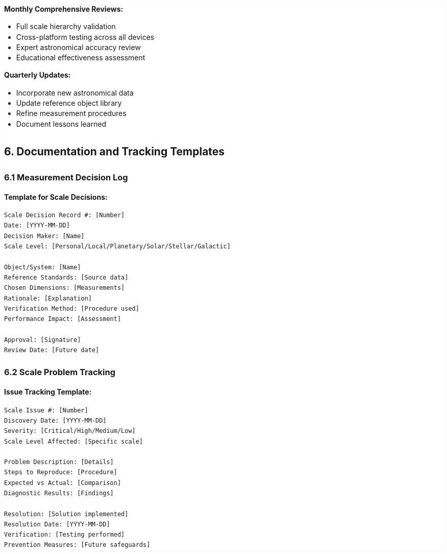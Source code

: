 **Monthly Comprehensive Reviews:**
- Full scale hierarchy validation
- Cross-platform testing across all devices
- Expert astronomical accuracy review
- Educational effectiveness assessment

**Quarterly Updates:**
- Incorporate new astronomical data
- Update reference object library
- Refine measurement procedures
- Document lessons learned

## 6. Documentation and Tracking Templates

### 6.1 Measurement Decision Log

**Template for Scale Decisions:**
```
Scale Decision Record #: [Number]
Date: [YYYY-MM-DD]
Decision Maker: [Name]
Scale Level: [Personal/Local/Planetary/Solar/Stellar/Galactic]

Object/System: [Name]
Reference Standards: [Source data]
Chosen Dimensions: [Measurements]
Rationale: [Explanation]
Verification Method: [Procedure used]
Performance Impact: [Assessment]

Approval: [Signature]
Review Date: [Future date]
```

### 6.2 Scale Problem Tracking

**Issue Tracking Template:**
```
Scale Issue #: [Number]
Discovery Date: [YYYY-MM-DD]
Severity: [Critical/High/Medium/Low]
Scale Level Affected: [Specific scale]

Problem Description: [Details]
Steps to Reproduce: [Procedure]
Expected vs Actual: [Comparison]
Diagnostic Results: [Findings]

Resolution: [Solution implemented]
Resolution Date: [YYYY-MM-DD]
Verification: [Testing performed]
Prevention Measures: [Future safeguards]
```
